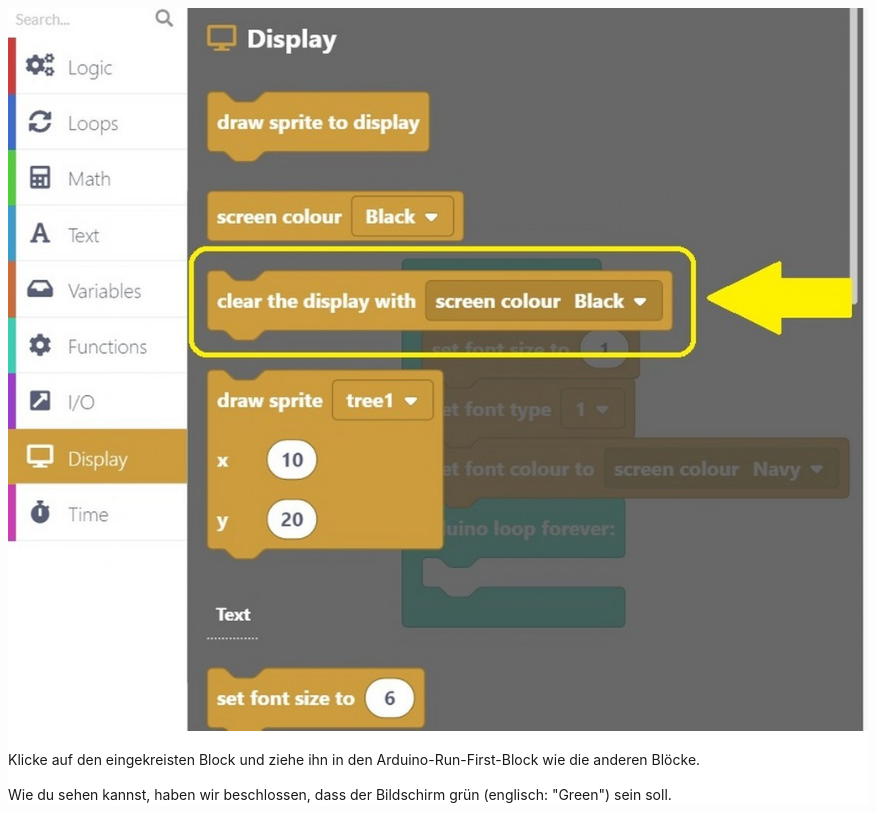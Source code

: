 ![Bildschirm löschen](images/step9.jpg)

Klicke auf den eingekreisten Block und ziehe ihn in den Arduino-Run-First-Block wie die anderen Blöcke.

Wie du sehen kannst, haben wir beschlossen, dass der Bildschirm grün (englisch: "Green") sein soll.
